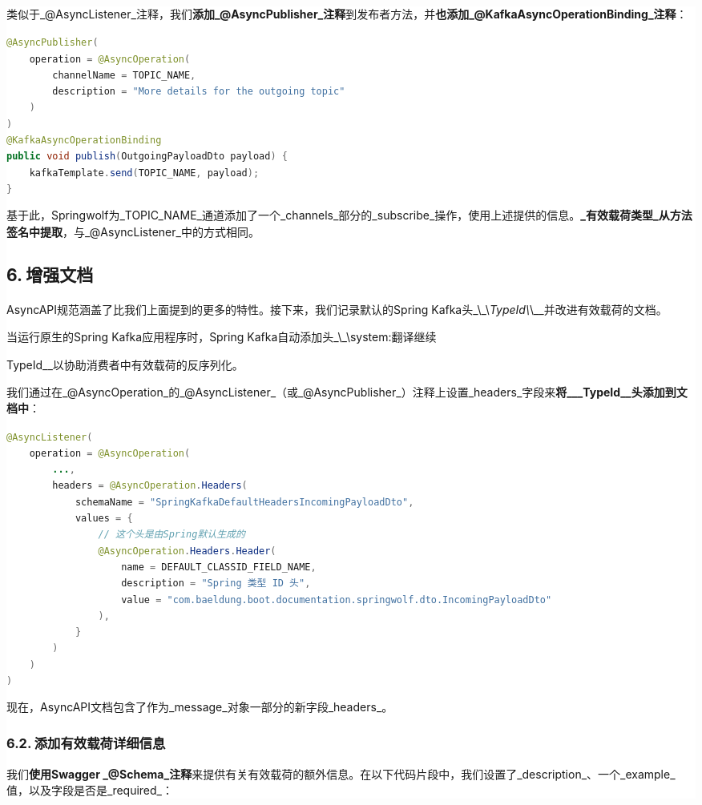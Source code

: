 类似于_@AsyncListener_注释，我们**添加_@AsyncPublisher_注释**到发布者方法，并**也添加_@KafkaAsyncOperationBinding_注释**：

```java
@AsyncPublisher(
    operation = @AsyncOperation(
        channelName = TOPIC_NAME,
        description = "More details for the outgoing topic"
    )
)
@KafkaAsyncOperationBinding
public void publish(OutgoingPayloadDto payload) {
    kafkaTemplate.send(TOPIC_NAME, payload);
}
```

基于此，Springwolf为_TOPIC_NAME_通道添加了一个_channels_部分的_subscribe_操作，使用上述提供的信息。**_有效载荷类型_从方法签名中提取**，与_@AsyncListener_中的方式相同。

## **6. 增强文档**

AsyncAPI规范涵盖了比我们上面提到的更多的特性。接下来，我们记录默认的Spring Kafka头_\\_\\_TypeId\\_\\__并改进有效载荷的文档。

当运行原生的Spring Kafka应用程序时，Spring Kafka自动添加头_\\_\\system:翻译继续

TypeId\_\_以协助消费者中有效载荷的反序列化。

我们通过在_@AsyncOperation_的_@AsyncListener_（或_@AsyncPublisher_）注释上设置_headers_字段来**将_\_\_TypeId\_\_头添加到文档中**：

```java
@AsyncListener(
    operation = @AsyncOperation(
        ...,
        headers = @AsyncOperation.Headers(
            schemaName = "SpringKafkaDefaultHeadersIncomingPayloadDto",
            values = {
                // 这个头是由Spring默认生成的
                @AsyncOperation.Headers.Header(
                    name = DEFAULT_CLASSID_FIELD_NAME,
                    description = "Spring 类型 ID 头",
                    value = "com.baeldung.boot.documentation.springwolf.dto.IncomingPayloadDto"
                ),
            }
        )
    )
)
```

现在，AsyncAPI文档包含了作为_message_对象一部分的新字段_headers_。

### **6.2. 添加有效载荷详细信息**

我们**使用Swagger _@Schema_注释**来提供有关有效载荷的额外信息。在以下代码片段中，我们设置了_description_、一个_example_值，以及字段是否是_required_：
